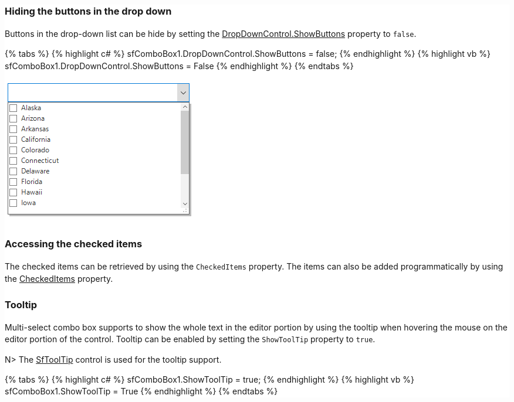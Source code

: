 ### Hiding the buttons in the drop down

Buttons in the drop-down list can be hide by setting the [DropDownControl.ShowButtons](https://help.syncfusion.com/cr/windowsforms/Syncfusion.WinForms.ListView.ComboBoxPopup.html#Syncfusion_WinForms_ListView_ComboBoxPopup_ShowButtons) property to `false`. 

{% tabs %}
{% highlight c# %}
sfComboBox1.DropDownControl.ShowButtons = false;
{% endhighlight %}
{% highlight vb %}
sfComboBox1.DropDownControl.ShowButtons = False
{% endhighlight %}
{% endtabs %}

![Drop-Down without buttons](Selection_images/Selection_img4.png)

### Accessing the checked items

The checked items can be retrieved by using the `CheckedItems` property. The items can also be added programmatically by using the [CheckedItems](https://help.syncfusion.com/cr/windowsforms/Syncfusion.WinForms.ListView.SfComboBox.html#Syncfusion_WinForms_ListView_SfComboBox_CheckedItems) property.

### Tooltip

Multi-select combo box supports to show the whole text in the editor portion by using the tooltip when hovering the mouse on the editor portion of the control. Tooltip can be enabled by setting the `ShowToolTip` property to `true`.
 
N> The [SfToolTip](https://help.syncfusion.com/windowsforms/sftooltip/overview) control is used for the tooltip support.

{% tabs %}
{% highlight c# %}
sfComboBox1.ShowToolTip = true;
{% endhighlight %}
{% highlight vb %}
sfComboBox1.ShowToolTip = True
{% endhighlight %}
{% endtabs %}
